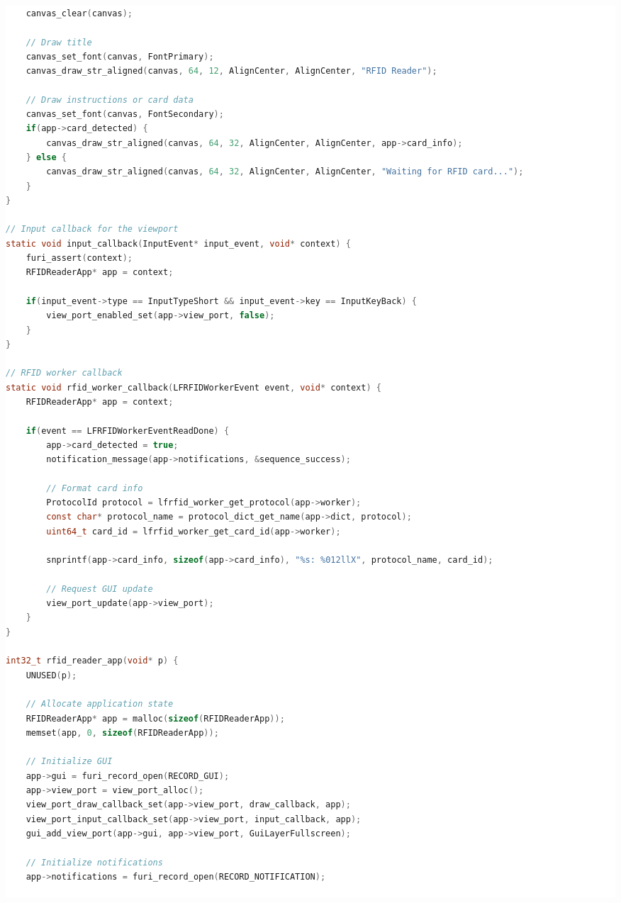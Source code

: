 ```c
    canvas_clear(canvas);
    
    // Draw title
    canvas_set_font(canvas, FontPrimary);
    canvas_draw_str_aligned(canvas, 64, 12, AlignCenter, AlignCenter, "RFID Reader");
    
    // Draw instructions or card data
    canvas_set_font(canvas, FontSecondary);
    if(app->card_detected) {
        canvas_draw_str_aligned(canvas, 64, 32, AlignCenter, AlignCenter, app->card_info);
    } else {
        canvas_draw_str_aligned(canvas, 64, 32, AlignCenter, AlignCenter, "Waiting for RFID card...");
    }
}

// Input callback for the viewport
static void input_callback(InputEvent* input_event, void* context) {
    furi_assert(context);
    RFIDReaderApp* app = context;
    
    if(input_event->type == InputTypeShort && input_event->key == InputKeyBack) {
        view_port_enabled_set(app->view_port, false);
    }
}

// RFID worker callback
static void rfid_worker_callback(LFRFIDWorkerEvent event, void* context) {
    RFIDReaderApp* app = context;
    
    if(event == LFRFIDWorkerEventReadDone) {
        app->card_detected = true;
        notification_message(app->notifications, &sequence_success);
        
        // Format card info
        ProtocolId protocol = lfrfid_worker_get_protocol(app->worker);
        const char* protocol_name = protocol_dict_get_name(app->dict, protocol);
        uint64_t card_id = lfrfid_worker_get_card_id(app->worker);
        
        snprintf(app->card_info, sizeof(app->card_info), "%s: %012llX", protocol_name, card_id);
        
        // Request GUI update
        view_port_update(app->view_port);
    }
}

int32_t rfid_reader_app(void* p) {
    UNUSED(p);
    
    // Allocate application state
    RFIDReaderApp* app = malloc(sizeof(RFIDReaderApp));
    memset(app, 0, sizeof(RFIDReaderApp));
    
    // Initialize GUI
    app->gui = furi_record_open(RECORD_GUI);
    app->view_port = view_port_alloc();
    view_port_draw_callback_set(app->view_port, draw_callback, app);
    view_port_input_callback_set(app->view_port, input_callback, app);
    gui_add_view_port(app->gui, app->view_port, GuiLayerFullscreen);
    
    // Initialize notifications
    app->notifications = furi_record_open(RECORD_NOTIFICATION);
    
```